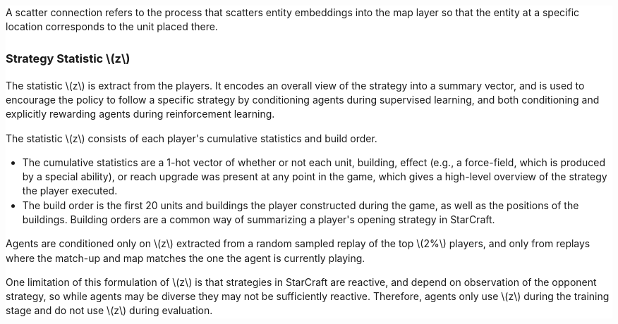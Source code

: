 A scatter connection refers to the process that scatters entity embeddings into the map layer so that the entity at a specific location corresponds to the unit placed there.

### <a name="strategy-statistic"></a>Strategy Statistic \\(z\\)

The statistic \\(z\\) is extract from the players. It encodes an overall view of the strategy into a summary vector, and is used to encourage the policy to follow a specific strategy by conditioning agents during supervised learning, and both conditioning and explicitly rewarding agents during reinforcement learning.

The statistic \\(z\\) consists of each player's cumulative statistics and build order. 

- The cumulative statistics are a 1-hot vector of whether or not each unit, building, effect (e.g., a force-field, which is produced by a special ability), or reach upgrade was present at any point in the game, which gives a high-level overview of the strategy the player executed. 
- The build order is the first 20 units and buildings the player constructed during the game, as well as the positions of the buildings. Building orders are a common way of summarizing a player's opening strategy in StarCraft.

Agents are conditioned only on \\(z\\) extracted from a random sampled replay of the top \\(2\%\\) players, and only from replays where the match-up and map matches the one the agent is currently playing.

One limitation of this formulation of \\(z\\) is that strategies in StarCraft are reactive, and depend on observation of the opponent strategy, so while agents may be diverse they may not be sufficiently reactive. Therefore, agents only use \\(z\\) during the training stage and do not use \\(z\\) during evaluation.